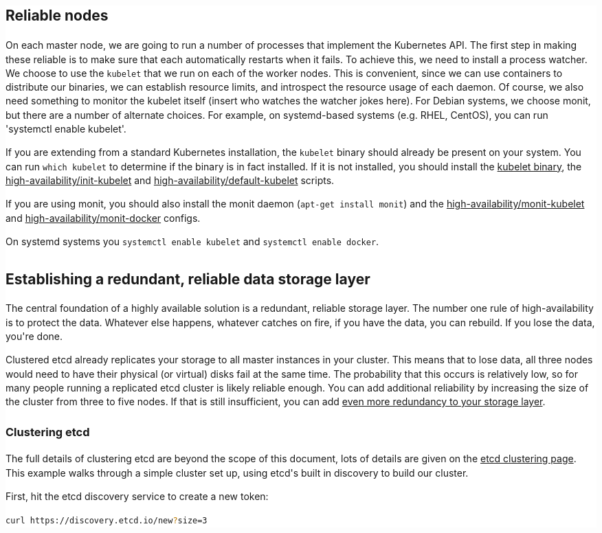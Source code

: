 ## Reliable nodes
On each master node, we are going to run a number of processes that implement the Kubernetes API.  The first step in making these reliable is
to make sure that each automatically restarts when it fails.  To achieve this, we need to install a process watcher.  We choose to use
the ```kubelet``` that we run on each of the worker nodes.  This is convenient, since we can use containers to distribute our binaries, we can
establish resource limits, and introspect the resource usage of each daemon.  Of course, we also need something to monitor the kubelet
itself (insert who watches the watcher jokes here).  For Debian systems, we choose monit, but there are a number of alternate
choices. For example, on systemd-based systems (e.g. RHEL, CentOS), you can run 'systemctl enable kubelet'. 

If you are extending from a standard Kubernetes installation, the ```kubelet``` binary should already be present on your system.  You can run
```which kubelet``` to determine if the binary is in fact installed.  If it is not installed,
you should install the [kubelet binary](https://storage.googleapis.com/kubernetes-release/release/v0.19.3/bin/linux/amd64/kubelet), the
[high-availability/init-kubelet](TODO:high-availability/init-kubelet) and [high-availability/default-kubelet](TODO:high-availability/default-kubelet)
scripts.

If you are using monit, you should also install the monit daemon (```apt-get install monit```) and the [high-availability/monit-kubelet](TODO:high-availability/monit-kubelet) and
[high-availability/monit-docker](TODO:high-availability/monit-docker) configs.

On systemd systems you ```systemctl enable kubelet``` and ```systemctl enable docker```.


## Establishing a redundant, reliable data storage layer
The central foundation of a highly available solution is a redundant, reliable storage layer.  The number one rule of high-availability is
to protect the data.  Whatever else happens, whatever catches on fire, if you have the data, you can rebuild.  If you lose the data, you're
done.

Clustered etcd already replicates your storage to all master instances in your cluster.  This means that to lose data, all three nodes would need
to have their physical (or virtual) disks fail at the same time.  The probability that this occurs is relatively low, so for many people
running a replicated etcd cluster is likely reliable enough.  You can add additional reliability by increasing the
size of the cluster from three to five nodes.  If that is still insufficient, you can add
[even more redundancy to your storage layer](#even-more-reliable-storage).

### Clustering etcd
The full details of clustering etcd are beyond the scope of this document, lots of details are given on the
[etcd clustering page](https://github.com/coreos/etcd/blob/master/Documentation/clustering.md).  This example walks through
a simple cluster set up, using etcd's built in discovery to build our cluster.

First, hit the etcd discovery service to create a new token:

```sh
curl https://discovery.etcd.io/new?size=3
```
